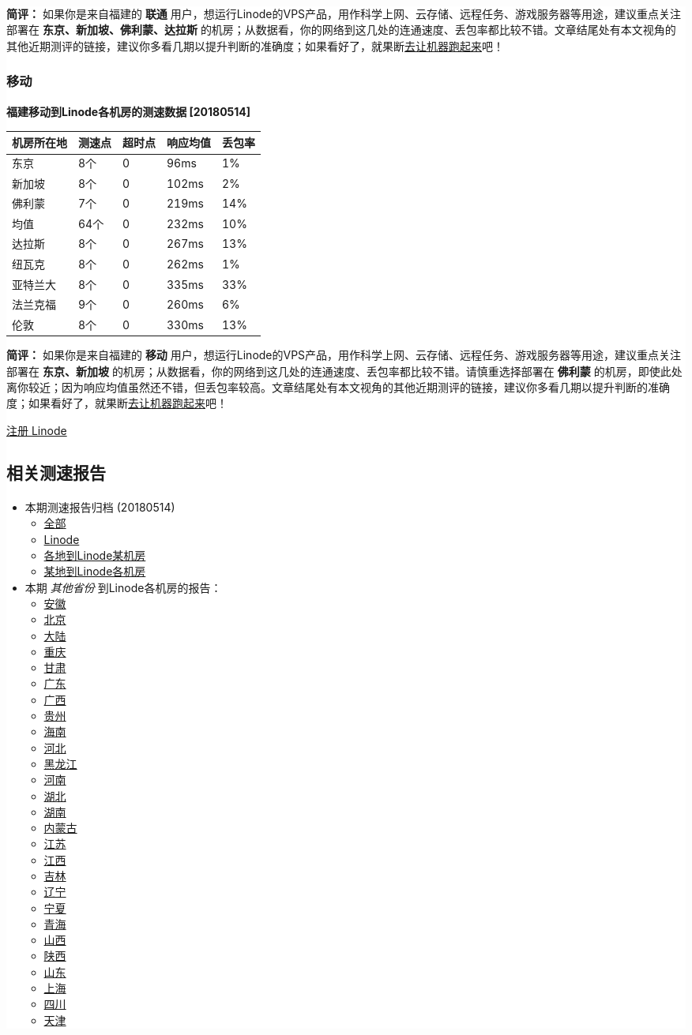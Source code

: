 **简评：** 如果你是来自福建的 **联通** 用户，想运行Linode的VPS产品，用作科学上网、云存储、远程任务、游戏服务器等用途，建议重点关注部署在 **东京、新加坡、佛利蒙、达拉斯** 的机房；从数据看，你的网络到这几处的连通速度、丢包率都比较不错。文章结尾处有本文视角的其他近期测评的链接，建议你多看几期以提升判断的准确度；如果看好了，就果断[去让机器跑起来](https://vps123.top/go/linode/_2)吧！

### 移动

**福建移动到Linode各机房的测速数据 [20180514]**

机房所在地 | 测速点 | 超时点 | 响应均值 | 丢包率  
---|---|---|---|---  
东京 | 8个 | 0 | 96ms | 1%  
新加坡 | 8个 | 0 | 102ms | 2%  
佛利蒙 | 7个 | 0 | 219ms | 14%  
均值 | 64个 | 0 | 232ms | 10%  
达拉斯 | 8个 | 0 | 267ms | 13%  
纽瓦克 | 8个 | 0 | 262ms | 1%  
亚特兰大 | 8个 | 0 | 335ms | 33%  
法兰克福 | 9个 | 0 | 260ms | 6%  
伦敦 | 8个 | 0 | 330ms | 13%  
  
**简评：** 如果你是来自福建的 **移动** 用户，想运行Linode的VPS产品，用作科学上网、云存储、远程任务、游戏服务器等用途，建议重点关注部署在 **东京、新加坡** 的机房；从数据看，你的网络到这几处的连通速度、丢包率都比较不错。请慎重选择部署在 **佛利蒙** 的机房，即使此处离你较近；因为响应均值虽然还不错，但丢包率较高。文章结尾处有本文视角的其他近期测评的链接，建议你多看几期以提升判断的准确度；如果看好了，就果断[去让机器跑起来](https://vps123.top/go/linode/_3)吧！

[注册 Linode](https://vps123.top/go/linode/_btn2)

## 相关测速报告

  * 本期测速报告归档 (20180514) 
    * [全部](https://vps123.top/pingtests/20180514 "本期各VPS提供商全部测速报告")
    * [Linode](https://vps123.top/pingtests/idc-linode/20180514 "本期Linode的全部测速报告")
    * [各地到Linode某机房](https://vps123.top/pingtests/idc-linode/isp-global/20180514 "以Linode某机房为关注对象的视角，横向比较大陆各省份、海外各国家地区")
    * [某地到Linode各机房](https://vps123.top/pingtests/idc-linode/facility-all/20180514 "以大陆某省份为关注对象的视角，横向比较Linode各机房")
  * 本期 _其他省份_ 到Linode各机房的报告： 
    * [安徽](/linode/isp/anhui/20180514-linode-isp-anhui.md "安徽到Linode各机房的Ping测试 20180514")
    * [北京](/linode/isp/beijing/20180514-linode-isp-beijing.md "北京到Linode各机房的Ping测试 20180514")
    * [大陆](/linode/isp/china/20180514-linode-isp-china.md "大陆到Linode各机房的Ping测试 20180514")
    * [重庆](/linode/isp/chongqing/20180514-linode-isp-chongqing.md "重庆到Linode各机房的Ping测试 20180514")
    * [甘肃](/linode/isp/gansu/20180514-linode-isp-gansu.md "甘肃到Linode各机房的Ping测试 20180514")
    * [广东](/linode/isp/guangdong/20180514-linode-isp-guangdong.md "广东到Linode各机房的Ping测试 20180514")
    * [广西](/linode/isp/guangxi/20180514-linode-isp-guangxi.md "广西到Linode各机房的Ping测试 20180514")
    * [贵州](/linode/isp/guizhou/20180514-linode-isp-guizhou.md "贵州到Linode各机房的Ping测试 20180514")
    * [海南](/linode/isp/hainan/20180514-linode-isp-hainan.md "海南到Linode各机房的Ping测试 20180514")
    * [河北](/linode/isp/hebei/20180514-linode-isp-hebei.md "河北到Linode各机房的Ping测试 20180514")
    * [黑龙江](/linode/isp/heilongjiang/20180514-linode-isp-heilongjiang.md "黑龙江到Linode各机房的Ping测试 20180514")
    * [河南](/linode/isp/henan/20180514-linode-isp-henan.md "河南到Linode各机房的Ping测试 20180514")
    * [湖北](/linode/isp/hubei/20180514-linode-isp-hubei.md "湖北到Linode各机房的Ping测试 20180514")
    * [湖南](/linode/isp/hunan/20180514-linode-isp-hunan.md "湖南到Linode各机房的Ping测试 20180514")
    * [内蒙古](/linode/isp/innermongolia/20180514-linode-isp-innermongolia.md "内蒙古到Linode各机房的Ping测试 20180514")
    * [江苏](/linode/isp/jiangsu/20180514-linode-isp-jiangsu.md "江苏到Linode各机房的Ping测试 20180514")
    * [江西](/linode/isp/jiangxi/20180514-linode-isp-jiangxi.md "江西到Linode各机房的Ping测试 20180514")
    * [吉林](/linode/isp/jilin/20180514-linode-isp-jilin.md "吉林到Linode各机房的Ping测试 20180514")
    * [辽宁](/linode/isp/liaoning/20180514-linode-isp-liaoning.md "辽宁到Linode各机房的Ping测试 20180514")
    * [宁夏](/linode/isp/ningxia/20180514-linode-isp-ningxia.md "宁夏到Linode各机房的Ping测试 20180514")
    * [青海](/linode/isp/qinghai/20180514-linode-isp-qinghai.md "青海到Linode各机房的Ping测试 20180514")
    * [山西](/linode/isp/shan1xi/20180514-linode-isp-shan1xi.md "山西到Linode各机房的Ping测试 20180514")
    * [陕西](/linode/isp/shan3xi/20180514-linode-isp-shan3xi.md "陕西到Linode各机房的Ping测试 20180514")
    * [山东](/linode/isp/shandong/20180514-linode-isp-shandong.md "山东到Linode各机房的Ping测试 20180514")
    * [上海](/linode/isp/shanghai/20180514-linode-isp-shanghai.md "上海到Linode各机房的Ping测试 20180514")
    * [四川](/linode/isp/sichuan/20180514-linode-isp-sichuan.md "四川到Linode各机房的Ping测试 20180514")
    * [天津](/linode/isp/tianjin/20180514-linode-isp-tianjin.md "天津到Linode各机房的Ping测试 20180514")